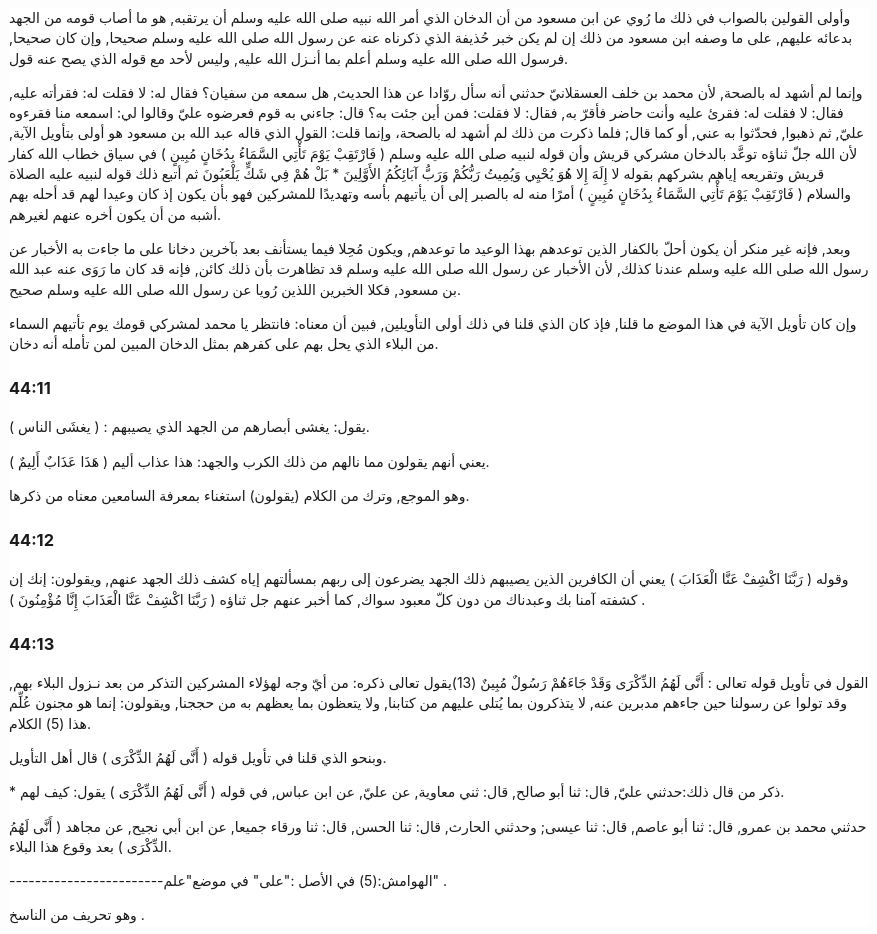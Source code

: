 وأولى القولين بالصواب في ذلك ما رُوي عن ابن مسعود من أن الدخان الذي أمر الله نبيه صلى الله عليه وسلم أن يرتقبه, هو ما أصاب قومه من الجهد بدعائه عليهم, على ما وصفه ابن مسعود من ذلك إن لم يكن خبر حُذيفة الذي ذكرناه عنه عن رسول الله صلى الله عليه وسلم صحيحا, وإن كان صحيحا, فرسول الله صلى الله عليه وسلم أعلم بما أنـزل الله عليه, وليس لأحد مع قوله الذي يصح عنه قول.

وإنما لم أشهد له بالصحة, لأن محمد بن خلف العسقلانيّ حدثني أنه سأل روّادا عن هذا الحديث, هل سمعه من سفيان؟ فقال له: لا فقلت له: فقرأته عليه, فقال: لا فقلت له: فقرئ عليه وأنت حاضر فأقرّ به, فقال: لا فقلت: فمن أين جئت به؟ قال: جاءني به قوم فعرضوه عليّ وقالوا لي: اسمعه منا فقرءوه عليّ, ثم ذهبوا, فحدّثوا به عني, أو كما قال; فلما ذكرت من ذلك لم أشهد له بالصحة، وإنما قلت: القول الذي قاله عبد الله بن مسعود هو أولى بتأويل الآية, لأن الله جلّ ثناؤه توعَّد بالدخان مشركي قريش وأن قوله لنبيه صلى الله عليه وسلم ( فَارْتَقِبْ يَوْمَ تَأْتِي السَّمَاءُ بِدُخَانٍ مُبِينٍ ) في سياق خطاب الله كفار قريش وتقريعه إياهم بشركهم بقوله لا إِلَهَ إِلا هُوَ يُحْيِي وَيُمِيتُ رَبُّكُمْ وَرَبُّ آبَائِكُمُ الأَوَّلِينَ \* بَلْ هُمْ فِي شَكٍّ يَلْعَبُونَ ثم أتبع ذلك قوله لنبيه عليه الصلاة والسلام ( فَارْتَقِبْ يَوْمَ تَأْتِي السَّمَاءُ بِدُخَانٍ مُبِينٍ ) أمرًا منه له بالصبر إلى أن يأتيهم بأسه وتهديدًا للمشركين فهو بأن يكون إذ كان وعيدا لهم قد أحله بهم أشبه من أن يكون أخره عنهم لغيرهم.

وبعد, فإنه غير منكر أن يكون أحلّ بالكفار الذين توعدهم بهذا الوعيد ما توعدهم, ويكون مُحِلا فيما يستأنف بعد بآخرين دخانا على ما جاءت به الأخبار عن رسول الله صلى الله عليه وسلم عندنا كذلك, لأن الأخبار عن رسول الله صلى الله عليه وسلم قد تظاهرت بأن ذلك كائن, فإنه قد كان ما رَوَى عنه عبد الله بن مسعود, فكلا الخبرين اللذين رُويا عن رسول الله صلى الله عليه وسلم صحيح.

وإن كان تأويل الآية في هذا الموضع ما قلنا, فإذ كان الذي قلنا في ذلك أولى التأويلين, فبين أن معناه: فانتظر يا محمد لمشركي قومك يوم تأتيهم السماء من البلاء الذي يحل بهم على كفرهم بمثل الدخان المبين لمن تأمله أنه دخان.

### 44:11
( يغشَى الناس ) : يقول: يغشى أبصارهم من الجهد الذي يصيبهم.

( هَذَا عَذَابٌ أَلِيمٌ ) يعني أنهم يقولون مما نالهم من ذلك الكرب والجهد: هذا عذاب أليم.

وهو الموجع, وترك من الكلام (يقولون) استغناء بمعرفة السامعين معناه من ذكرها.

### 44:12
وقوله ( رَبَّنَا اكْشِفْ عَنَّا الْعَذَابَ ) يعني أن الكافرين الذين يصيبهم ذلك الجهد يضرعون إلى ربهم بمسألتهم إياه كشف ذلك الجهد عنهم, ويقولون: إنك إن كشفته آمنا بك وعبدناك من دون كلّ معبود سواك, كما أخبر عنهم جل ثناؤه ( رَبَّنَا اكْشِفْ عَنَّا الْعَذَابَ إِنَّا مُؤْمِنُونَ ) .

### 44:13
القول في تأويل قوله تعالى : أَنَّى لَهُمُ الذِّكْرَى وَقَدْ جَاءَهُمْ رَسُولٌ مُبِينٌ (13)يقول تعالى ذكره: من أيّ وجه لهؤلاء المشركين التذكر من بعد نـزول البلاء بهم, وقد تولوا عن رسولنا حين جاءهم مدبرين عنه, لا يتذكرون بما يُتلى عليهم من كتابنا, ولا يتعظون بما يعظهم به من حججنا, ويقولون: إنما هو مجنون عُلِّم هذا (5) الكلام.

وبنحو الذي قلنا في تأويل قوله ( أَنَّى لَهُمُ الذِّكْرَى ) قال أهل التأويل.

\* ذكر من قال ذلك:حدثني عليّ, قال: ثنا أبو صالح, قال: ثني معاوية, عن عليّ, عن ابن عباس, في قوله ( أَنَّى لَهُمُ الذِّكْرَى ) يقول: كيف لهم.

حدثني محمد بن عمرو, قال: ثنا أبو عاصم, قال: ثنا عيسى; وحدثني الحارث, قال: ثنا الحسن, قال: ثنا ورقاء جميعا, عن ابن أبي نجيح, عن مجاهد ( أَنَّى لَهُمُ الذِّكْرَى ) بعد وقوع هذا البلاء.

------------------------الهوامش:(5) في الأصل :"على" في موضع"علم" .

وهو تحريف من الناسخ .
